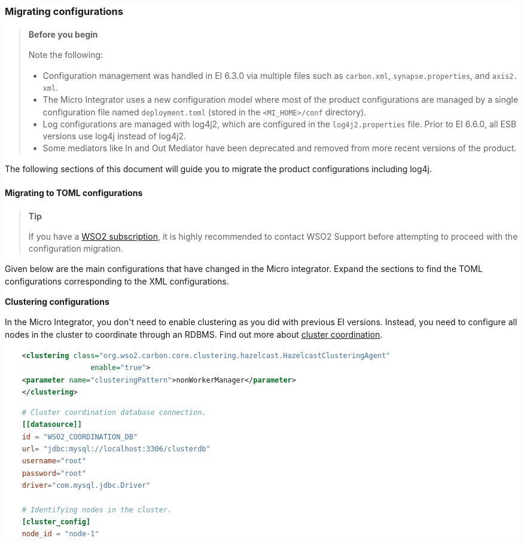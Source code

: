 ### Migrating configurations

> **Before you begin**
>
>    Note the following:
>
>    -   Configuration management was handled in EI 6.3.0 via multiple files such as `carbon.xml`, `synapse.properties`, and `axis2.xml`.
>    -   The Micro Integrator uses a new configuration model where most of the product configurations are managed by a single configuration file named `deployment.toml` (stored in the `<MI_HOME>/conf` directory).
>    -   Log configurations are managed with log4j2, which are configured in the `log4j2.properties` file. Prior to EI 6.6.0, all ESB versions use log4j instead of log4j2.
>    - Some mediators like In and Out Mediator have been deprecated and removed from more recent versions of the product.

The following sections of this document will guide you to migrate the product configurations including log4j.

#### Migrating to TOML configurations

> **Tip**
>
> If you have a [WSO2 subscription](https://wso2.com/subscription), it is highly recommended to contact WSO2 Support before attempting to proceed with the configuration migration.

Given below are the main configurations that have changed in the Micro integrator. Expand the sections to find the TOML configurations corresponding to the XML configurations.

**Clustering configurations**

In the Micro Integrator, you don't need to enable clustering as you did with previous EI versions. Instead, you need to configure all nodes in the cluster to coordinate through an RDBMS. Find out more about [cluster coordination](https://apim.docs.wso2.com/en/4.1.0/install-and-setup/setup/mi-setup/deployment/deploying_wso2_ei/#cluster-coordination).

```xml tab='XML configuration'
    <clustering class="org.wso2.carbon.core.clustering.hazelcast.HazelcastClusteringAgent"
                    enable="true">
    <parameter name="clusteringPattern">nonWorkerManager</parameter>
    </clustering>
```

```toml tab='TOML configuration'
    # Cluster coordination database connection.
    [[datasource]]
    id = "WSO2_COORDINATION_DB"
    url= "jdbc:mysql://localhost:3306/clusterdb"
    username="root"
    password="root"
    driver="com.mysql.jdbc.Driver"

    # Identifying nodes in the cluster.
    [cluster_config]
    node_id = "node-1"
```
